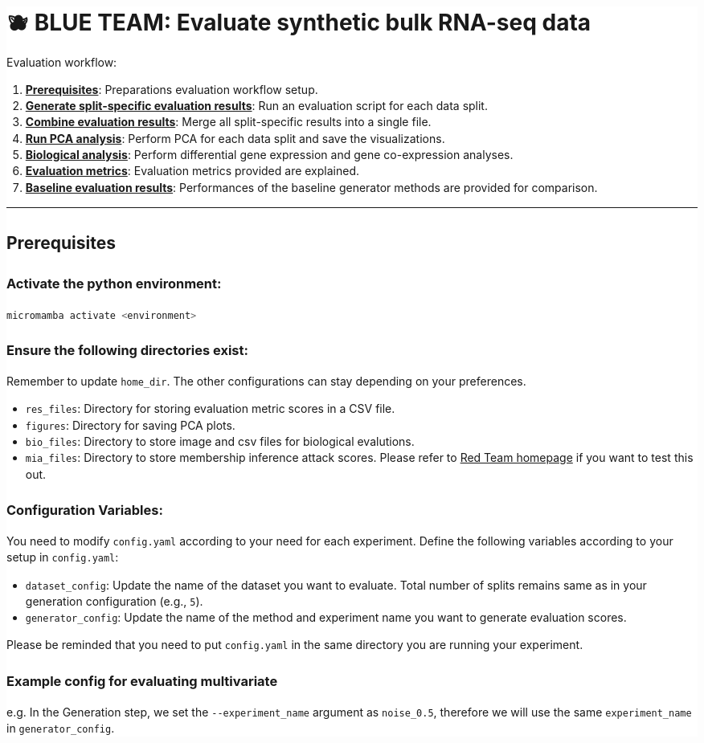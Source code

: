# :blueberries: BLUE TEAM: Evaluate synthetic bulk RNA-seq data

Evaluation workflow:

1. [**Prerequisites**](#prerequisites): Preparations evaluation workflow setup.
2. [**Generate split-specific evaluation results**](#step-1-generate-split-specific-results): Run an evaluation script for each data split.
3. [**Combine evaluation results**](#step-2-combine-split-specific-results): Merge all split-specific results into a single file.
4. [**Run PCA analysis**](#step-3-run-pca-analysis): Perform PCA for each data split and save the visualizations.
5. [**Biological analysis**](#step-4-biological-analysis): Perform differential gene expression and gene co-expression analyses.
6. [**Evaluation metrics**](#evaluation): Evaluation metrics provided are explained. 
7. [**Baseline evaluation results**](#baseline-results): Performances of the baseline generator methods are provided for comparison. 

---

## Prerequisites

### **Activate the python environment**: 

```bash
micromamba activate <environment>
```

### **Ensure the following directories exist**:
Remember to update `home_dir`. The other configurations can stay depending on your preferences. 
   - `res_files`: Directory for storing evaluation metric scores in a CSV file.
   - `figures`: Directory for saving PCA plots.
   - `bio_files`: Directory to store image and csv files for biological evalutions. 
   - `mia_files`: Directory to store membership inference attack scores. Please refer to [Red Team homepage](/experiments/track_i/red_team/README.md) if you want to test this out. 
 

### **Configuration Variables**:
You need to modify `config.yaml` according to your need for each experiment. Define the following variables according to your setup in `config.yaml`:
   - `dataset_config`: Update the name of the dataset you want to evaluate. Total number of splits remains same as in your generation configuration (e.g., `5`).
   - `generator_config`: Update the name of the method and experiment name you want to generate evaluation scores. 

Please be reminded that you need to put `config.yaml` in the same directory you are running your experiment. 


### Example config for evaluating multivariate

e.g. In the Generation step, we set the `--experiment_name` argument as `noise_0.5`, therefore we will use the same `experiment_name` in `generator_config`.  
